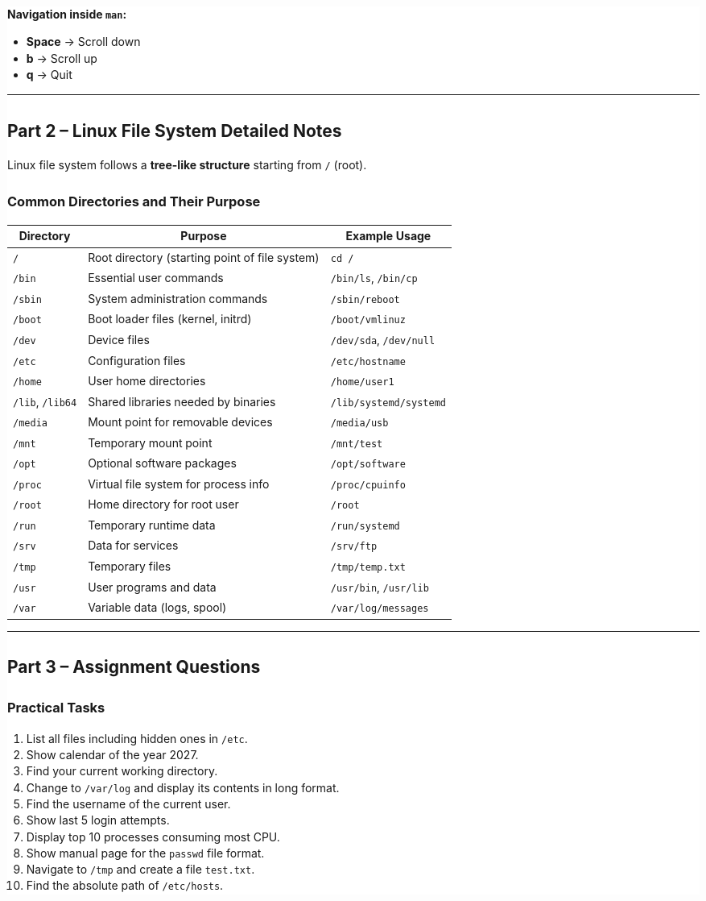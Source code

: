 **Navigation inside `man`:**
- **Space** → Scroll down
- **b** → Scroll up
- **q** → Quit

---

## Part 2 – Linux File System Detailed Notes

Linux file system follows a **tree-like structure** starting from `/` (root).

### Common Directories and Their Purpose

| Directory | Purpose | Example Usage |
|-----------|---------|---------------|
| `/` | Root directory (starting point of file system) | `cd /` |
| `/bin` | Essential user commands | `/bin/ls`, `/bin/cp` |
| `/sbin` | System administration commands | `/sbin/reboot` |
| `/boot` | Boot loader files (kernel, initrd) | `/boot/vmlinuz` |
| `/dev` | Device files | `/dev/sda`, `/dev/null` |
| `/etc` | Configuration files | `/etc/hostname` |
| `/home` | User home directories | `/home/user1` |
| `/lib`, `/lib64` | Shared libraries needed by binaries | `/lib/systemd/systemd` |
| `/media` | Mount point for removable devices | `/media/usb` |
| `/mnt` | Temporary mount point | `/mnt/test` |
| `/opt` | Optional software packages | `/opt/software` |
| `/proc` | Virtual file system for process info | `/proc/cpuinfo` |
| `/root` | Home directory for root user | `/root` |
| `/run` | Temporary runtime data | `/run/systemd` |
| `/srv` | Data for services | `/srv/ftp` |
| `/tmp` | Temporary files | `/tmp/temp.txt` |
| `/usr` | User programs and data | `/usr/bin`, `/usr/lib` |
| `/var` | Variable data (logs, spool) | `/var/log/messages` |

---

## Part 3 – Assignment Questions

### Practical Tasks
1. List all files including hidden ones in `/etc`.
2. Show calendar of the year 2027.
3. Find your current working directory.
4. Change to `/var/log` and display its contents in long format.
5. Find the username of the current user.
6. Show last 5 login attempts.
7. Display top 10 processes consuming most CPU.
8. Show manual page for the `passwd` file format.
9. Navigate to `/tmp` and create a file `test.txt`.
10. Find the absolute path of `/etc/hosts`.
